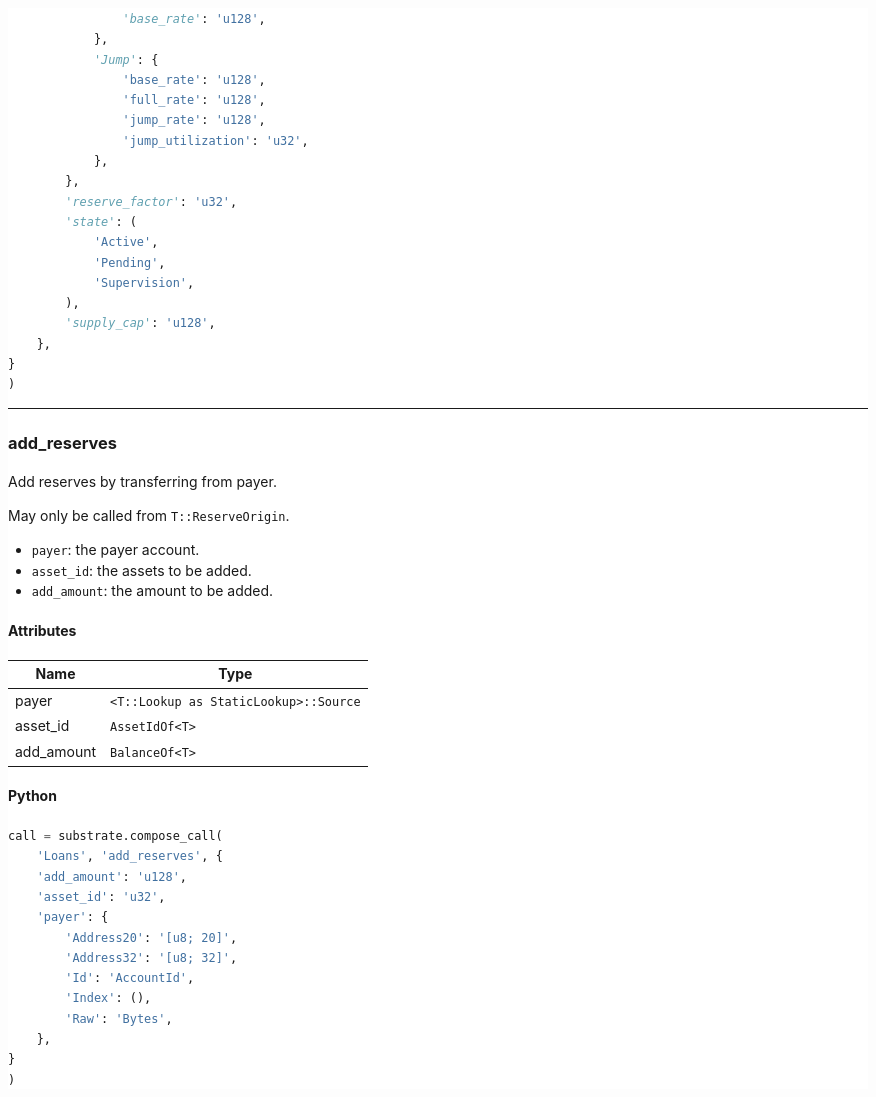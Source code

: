 ```python
                'base_rate': 'u128',
            },
            'Jump': {
                'base_rate': 'u128',
                'full_rate': 'u128',
                'jump_rate': 'u128',
                'jump_utilization': 'u32',
            },
        },
        'reserve_factor': 'u32',
        'state': (
            'Active',
            'Pending',
            'Supervision',
        ),
        'supply_cap': 'u128',
    },
}
)
```

---------
### add_reserves
Add reserves by transferring from payer.

May only be called from `T::ReserveOrigin`.

- `payer`: the payer account.
- `asset_id`: the assets to be added.
- `add_amount`: the amount to be added.
#### Attributes
| Name | Type |
| -------- | -------- | 
| payer | `<T::Lookup as StaticLookup>::Source` | 
| asset_id | `AssetIdOf<T>` | 
| add_amount | `BalanceOf<T>` | 

#### Python
```python
call = substrate.compose_call(
    'Loans', 'add_reserves', {
    'add_amount': 'u128',
    'asset_id': 'u32',
    'payer': {
        'Address20': '[u8; 20]',
        'Address32': '[u8; 32]',
        'Id': 'AccountId',
        'Index': (),
        'Raw': 'Bytes',
    },
}
)
```
